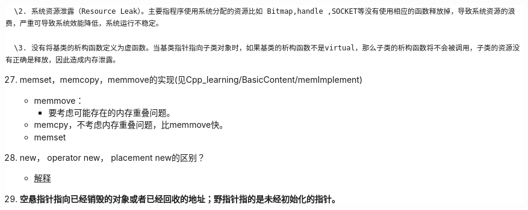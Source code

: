       \2. 系统资源泄露（Resource Leak）。主要指程序使用系统分配的资源比如 Bitmap,handle ,SOCKET等没有使用相应的函数释放掉，导致系统资源的浪费，严重可导致系统效能降低，系统运行不稳定。

      \3. 没有将基类的析构函数定义为虚函数。当基类指针指向子类对象时，如果基类的析构函数不是virtual，那么子类的析构函数将不会被调用，子类的资源没有正确是释放，因此造成内存泄露。

27. memset，memcopy，memmove的实现(见Cpp_learning/BasicContent/memImplement)

    - memmove：
      - 要考虑可能存在的内存重叠问题。
    - memcpy，不考虑内存重叠问题，比memmove快。
    - memset

28. new， operator new， placement new的区别？

    - [解释](https://www.cnblogs.com/luxiaoxun/archive/2012/08/10/2631812.html)

29. **空悬指针指向已经销毁的对象或者已经回收的地址；野指针指的是未经初始化的指针。**

